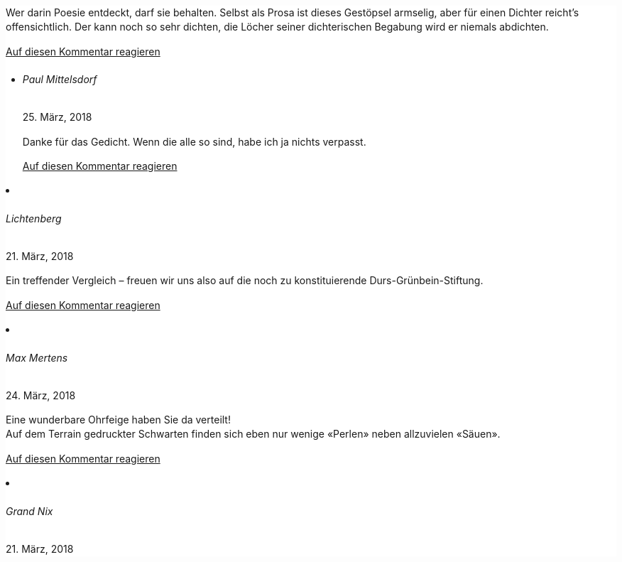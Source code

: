 Wer darin Poesie entdeckt, darf sie behalten. Selbst als Prosa ist dieses Gestöpsel armselig, aber für einen Dichter reicht’s offensichtlich. Der kann noch so sehr dichten, die Löcher seiner dichterischen Begabung wird er niemals abdichten.

<a rel="nofollow" class="comment-reply-link" href="#comment-2347" data-commentid="2347" data-postid="6556" data-belowelement="comment-2347" data-respondelement="respond" data-replyto="Antworte auf Gerhard Sauer" aria-label="Antworte auf Gerhard Sauer">Auf diesen Kommentar reagieren</a> 


<ul class="children">
<li class="comment even depth-4 clearfix" id="li-comment-2416">
<h6 class="author">Paul Mittelsdorf</h6> <span class="date">25. März, 2018</span>



Danke für das Gedicht. Wenn die alle so sind, habe ich ja nichts verpasst.

<a rel="nofollow" class="comment-reply-link" href="#comment-2416" data-commentid="2416" data-postid="6556" data-belowelement="comment-2416" data-respondelement="respond" data-replyto="Antworte auf Paul Mittelsdorf" aria-label="Antworte auf Paul Mittelsdorf">Auf diesen Kommentar reagieren</a> 


</li>
</ul>
</li>
<li class="comment odd alt depth-3 clearfix" id="li-comment-2355">
<h6 class="author">Lichtenberg</h6> <span class="date">21. März, 2018</span>



Ein treffender Vergleich – freuen wir uns also auf die noch zu konstituierende Durs-Grünbein-Stiftung.

<a rel="nofollow" class="comment-reply-link" href="#comment-2355" data-commentid="2355" data-postid="6556" data-belowelement="comment-2355" data-respondelement="respond" data-replyto="Antworte auf Lichtenberg" aria-label="Antworte auf Lichtenberg">Auf diesen Kommentar reagieren</a> 


</li>
<li class="comment even depth-3 clearfix" id="li-comment-2410">
<h6 class="author">Max Mertens</h6> <span class="date">24. März, 2018</span>



Eine wunderbare Ohrfeige haben Sie da verteilt!<br>
Auf dem Terrain gedruckter Schwarten finden sich eben nur wenige «Perlen» neben allzuvielen «Säuen».

<a rel="nofollow" class="comment-reply-link" href="#comment-2410" data-commentid="2410" data-postid="6556" data-belowelement="comment-2410" data-respondelement="respond" data-replyto="Antworte auf Max Mertens" aria-label="Antworte auf Max Mertens">Auf diesen Kommentar reagieren</a> 


</li>
</ul>
</li>
</ul>
</li>
<li class="comment odd alt thread-even depth-1 clearfix" id="li-comment-2357">
<h6 class="author">Grand Nix</h6> <span class="date">21. März, 2018</span>
